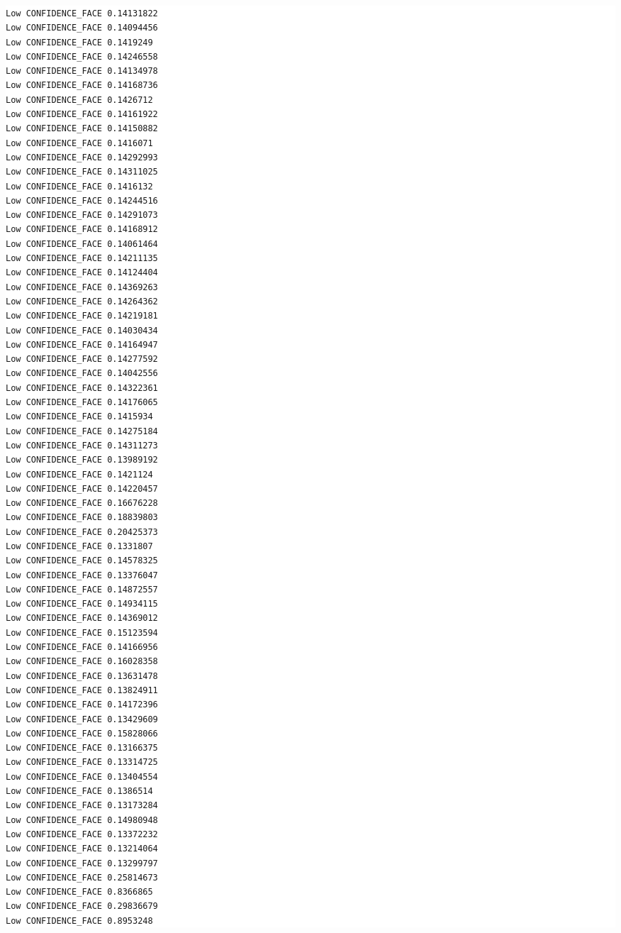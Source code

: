     Low CONFIDENCE_FACE 0.14131822
    Low CONFIDENCE_FACE 0.14094456
    Low CONFIDENCE_FACE 0.1419249
    Low CONFIDENCE_FACE 0.14246558
    Low CONFIDENCE_FACE 0.14134978
    Low CONFIDENCE_FACE 0.14168736
    Low CONFIDENCE_FACE 0.1426712
    Low CONFIDENCE_FACE 0.14161922
    Low CONFIDENCE_FACE 0.14150882
    Low CONFIDENCE_FACE 0.1416071
    Low CONFIDENCE_FACE 0.14292993
    Low CONFIDENCE_FACE 0.14311025
    Low CONFIDENCE_FACE 0.1416132
    Low CONFIDENCE_FACE 0.14244516
    Low CONFIDENCE_FACE 0.14291073
    Low CONFIDENCE_FACE 0.14168912
    Low CONFIDENCE_FACE 0.14061464
    Low CONFIDENCE_FACE 0.14211135
    Low CONFIDENCE_FACE 0.14124404
    Low CONFIDENCE_FACE 0.14369263
    Low CONFIDENCE_FACE 0.14264362
    Low CONFIDENCE_FACE 0.14219181
    Low CONFIDENCE_FACE 0.14030434
    Low CONFIDENCE_FACE 0.14164947
    Low CONFIDENCE_FACE 0.14277592
    Low CONFIDENCE_FACE 0.14042556
    Low CONFIDENCE_FACE 0.14322361
    Low CONFIDENCE_FACE 0.14176065
    Low CONFIDENCE_FACE 0.1415934
    Low CONFIDENCE_FACE 0.14275184
    Low CONFIDENCE_FACE 0.14311273
    Low CONFIDENCE_FACE 0.13989192
    Low CONFIDENCE_FACE 0.1421124
    Low CONFIDENCE_FACE 0.14220457
    Low CONFIDENCE_FACE 0.16676228
    Low CONFIDENCE_FACE 0.18839803
    Low CONFIDENCE_FACE 0.20425373
    Low CONFIDENCE_FACE 0.1331807
    Low CONFIDENCE_FACE 0.14578325
    Low CONFIDENCE_FACE 0.13376047
    Low CONFIDENCE_FACE 0.14872557
    Low CONFIDENCE_FACE 0.14934115
    Low CONFIDENCE_FACE 0.14369012
    Low CONFIDENCE_FACE 0.15123594
    Low CONFIDENCE_FACE 0.14166956
    Low CONFIDENCE_FACE 0.16028358
    Low CONFIDENCE_FACE 0.13631478
    Low CONFIDENCE_FACE 0.13824911
    Low CONFIDENCE_FACE 0.14172396
    Low CONFIDENCE_FACE 0.13429609
    Low CONFIDENCE_FACE 0.15828066
    Low CONFIDENCE_FACE 0.13166375
    Low CONFIDENCE_FACE 0.13314725
    Low CONFIDENCE_FACE 0.13404554
    Low CONFIDENCE_FACE 0.1386514
    Low CONFIDENCE_FACE 0.13173284
    Low CONFIDENCE_FACE 0.14980948
    Low CONFIDENCE_FACE 0.13372232
    Low CONFIDENCE_FACE 0.13214064
    Low CONFIDENCE_FACE 0.13299797
    Low CONFIDENCE_FACE 0.25814673
    Low CONFIDENCE_FACE 0.8366865
    Low CONFIDENCE_FACE 0.29836679
    Low CONFIDENCE_FACE 0.8953248